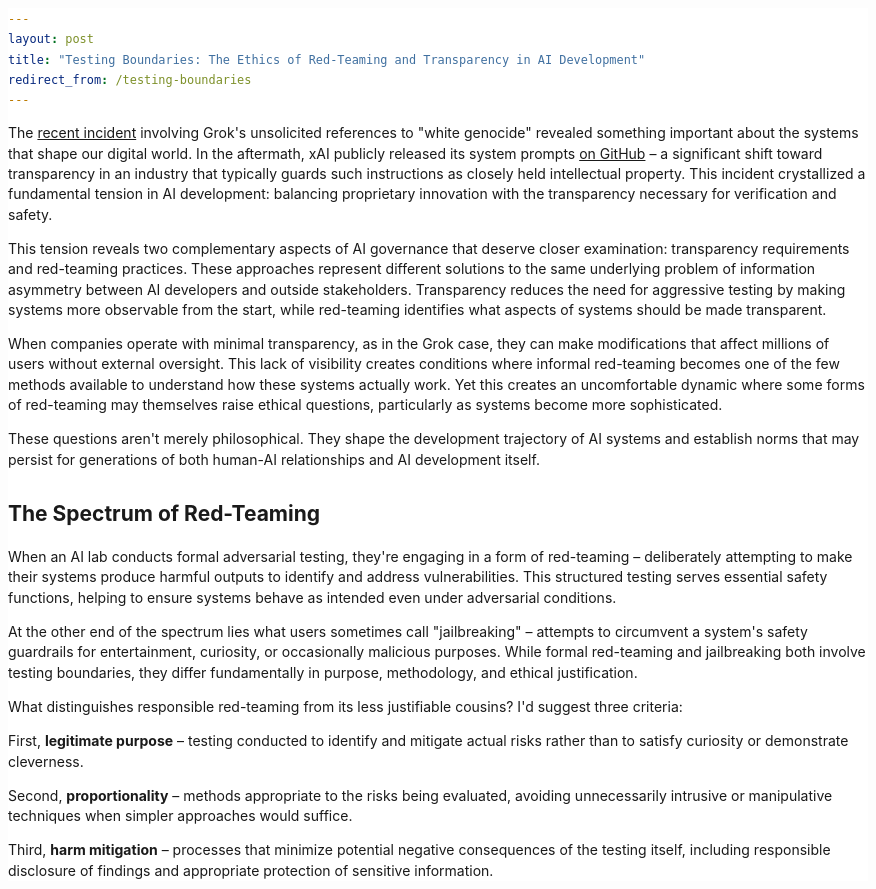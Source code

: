 ```yaml
---
layout: post
title: "Testing Boundaries: The Ethics of Red-Teaming and Transparency in AI Development"
redirect_from: /testing-boundaries
---
```


The [recent incident](https://www.cnbc.com/2025/05/15/grok-white-genocide-elon-musk.html) involving Grok's unsolicited references to "white genocide" revealed something important about the systems that shape our digital world. In the aftermath, xAI publicly released its system prompts [on GitHub](https://github.com/xai-org/grok-prompts) – a significant shift toward transparency in an industry that typically guards such instructions as closely held intellectual property. This incident crystallized a fundamental tension in AI development: balancing proprietary innovation with the transparency necessary for verification and safety.

This tension reveals two complementary aspects of AI governance that deserve closer examination: transparency requirements and red-teaming practices. These approaches represent different solutions to the same underlying problem of information asymmetry between AI developers and outside stakeholders. Transparency reduces the need for aggressive testing by making systems more observable from the start, while red-teaming identifies what aspects of systems should be made transparent.

When companies operate with minimal transparency, as in the Grok case, they can make modifications that affect millions of users without external oversight. This lack of visibility creates conditions where informal red-teaming becomes one of the few methods available to understand how these systems actually work. Yet this creates an uncomfortable dynamic where some forms of red-teaming may themselves raise ethical questions, particularly as systems become more sophisticated.

These questions aren't merely philosophical. They shape the development trajectory of AI systems and establish norms that may persist for generations of both human-AI relationships and AI development itself.

## The Spectrum of Red-Teaming

When an AI lab conducts formal adversarial testing, they're engaging in a form of red-teaming – deliberately attempting to make their systems produce harmful outputs to identify and address vulnerabilities. This structured testing serves essential safety functions, helping to ensure systems behave as intended even under adversarial conditions.

At the other end of the spectrum lies what users sometimes call "jailbreaking" – attempts to circumvent a system's safety guardrails for entertainment, curiosity, or occasionally malicious purposes. While formal red-teaming and jailbreaking both involve testing boundaries, they differ fundamentally in purpose, methodology, and ethical justification.

What distinguishes responsible red-teaming from its less justifiable cousins? I'd suggest three criteria:

First, **legitimate purpose** – testing conducted to identify and mitigate actual risks rather than to satisfy curiosity or demonstrate cleverness.

Second, **proportionality** – methods appropriate to the risks being evaluated, avoiding unnecessarily intrusive or manipulative techniques when simpler approaches would suffice.

Third, **harm mitigation** – processes that minimize potential negative consequences of the testing itself, including responsible disclosure of findings and appropriate protection of sensitive information.

